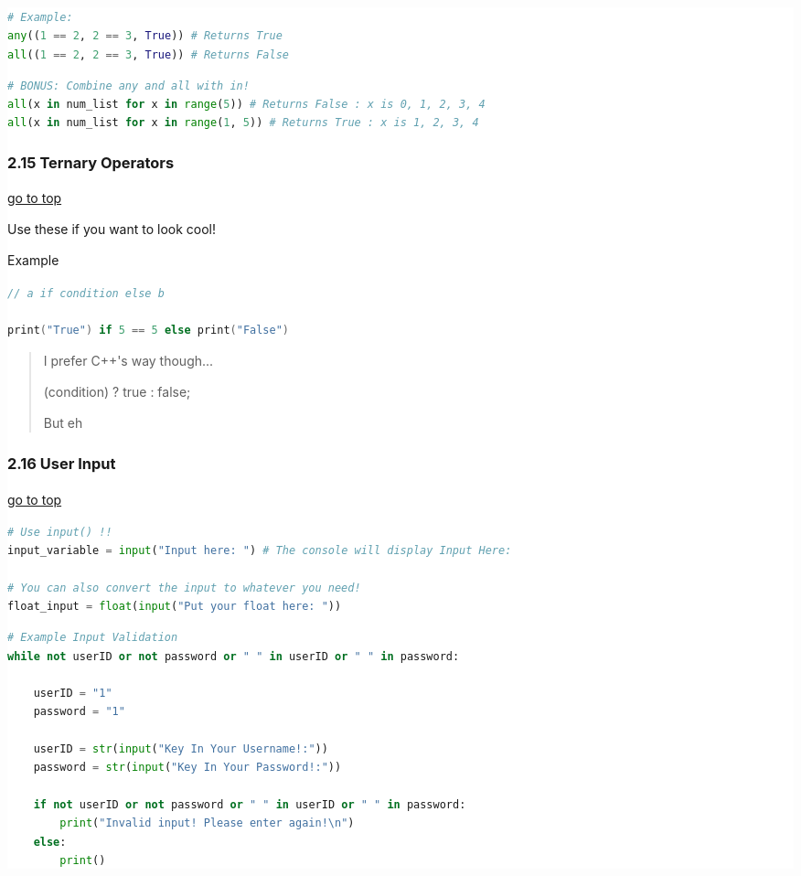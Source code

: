 ```python
# Example:
any((1 == 2, 2 == 3, True)) # Returns True 
all((1 == 2, 2 == 3, True)) # Returns False
```
```python
# BONUS: Combine any and all with in!
all(x in num_list for x in range(5)) # Returns False : x is 0, 1, 2, 3, 4
all(x in num_list for x in range(1, 5)) # Returns True : x is 1, 2, 3, 4
```



### 2.15 Ternary Operators <a name="2.15"></a>

[go to top](#top)

Use these if you want to look cool!

Example

```c++
// a if condition else b

print("True") if 5 == 5 else print("False")
```

> I prefer C++'s way though... 
>
> (condition) ? true : false;
>
> But eh



### 2.16 User Input <a name="2.16"></a>

[go to top](#top)

```python
# Use input() !!
input_variable = input("Input here: ") # The console will display Input Here: 

# You can also convert the input to whatever you need!
float_input = float(input("Put your float here: "))
```

```python
# Example Input Validation
while not userID or not password or " " in userID or " " in password:

    userID = "1"
    password = "1"

    userID = str(input("Key In Your Username!:"))
    password = str(input("Key In Your Password!:"))

    if not userID or not password or " " in userID or " " in password:
        print("Invalid input! Please enter again!\n")
    else:
        print()
```
